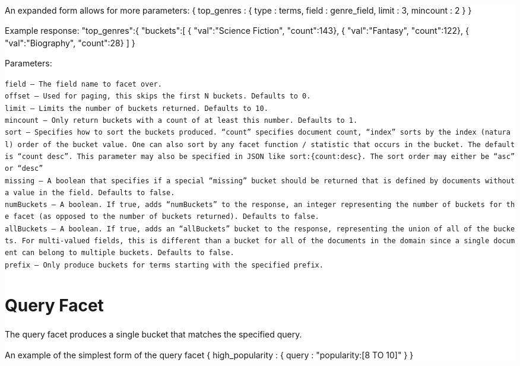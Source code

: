 An expanded form allows for more parameters:
{
  top_genres : {
    type : terms,
    field : genre_field,
    limit : 3,
    mincount : 2
  }
}

Example response:
"top_genres":{
  "buckets":[
    {
      "val":"Science Fiction",
      "count":143},
    {
      "val":"Fantasy",
      "count":122},
    {
      "val":"Biography",
      "count":28}
  ]
}

Parameters:

    field – The field name to facet over.
    offset – Used for paging, this skips the first N buckets. Defaults to 0.
    limit – Limits the number of buckets returned. Defaults to 10.
    mincount – Only return buckets with a count of at least this number. Defaults to 1.
    sort – Specifies how to sort the buckets produced. “count” specifies document count, “index” sorts by the index (natural) order of the bucket value. One can also sort by any facet function / statistic that occurs in the bucket. The default is “count desc”. This parameter may also be specified in JSON like sort:{count:desc}. The sort order may either be “asc” or “desc”
    missing – A boolean that specifies if a special “missing” bucket should be returned that is defined by documents without a value in the field. Defaults to false.
    numBuckets – A boolean. If true, adds “numBuckets” to the response, an integer representing the number of buckets for the facet (as opposed to the number of buckets returned). Defaults to false.
    allBuckets – A boolean. If true, adds an “allBuckets” bucket to the response, representing the union of all of the buckets. For multi-valued fields, this is different than a bucket for all of the documents in the domain since a single document can belong to multiple buckets. Defaults to false.
    prefix – Only produce buckets for terms starting with the specified prefix.
 
# Query Facet

The query facet produces a single bucket that matches the specified query.

An example of the simplest form of the query facet
{
  high_popularity : { query : "popularity:[8 TO 10]" }
}
